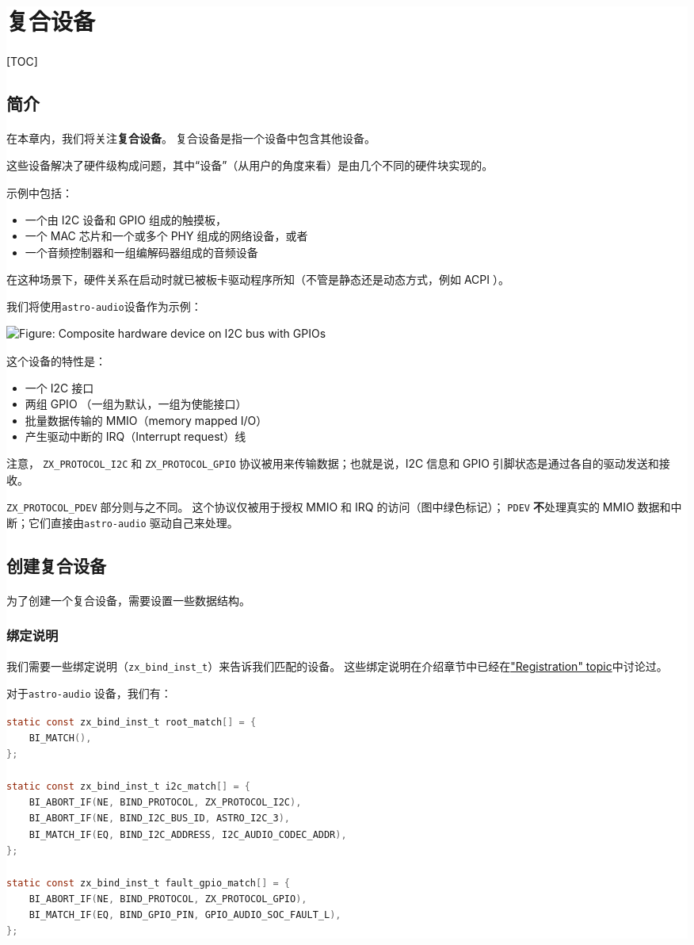 

# 复合设备

[TOC]



## 简介

在本章内，我们将关注**复合设备**。
复合设备是指一个设备中包含其他设备。

这些设备解决了硬件级构成问题，其中“设备”（从用户的角度来看）是由几个不同的硬件块实现的。

示例中包括：

* 一个由 I2C 设备和 GPIO 组成的触摸板，
* 一个 MAC 芯片和一个或多个 PHY 组成的网络设备，或者
* 一个音频控制器和一组编解码器组成的音频设备

在这种场景下，硬件关系在启动时就已被板卡驱动程序所知（不管是静态还是动态方式，例如 ACPI ）。

我们将使用`astro-audio`设备作为示例：

![Figure: Composite hardware device on I2C bus with GPIOs](images/composite-audio.png)



这个设备的特性是：

* 一个 I2C 接口
* 两组 GPIO （一组为默认，一组为使能接口）
* 批量数据传输的 MMIO（memory mapped I/O）
* 产生驱动中断的 IRQ（Interrupt request）线

注意， `ZX_PROTOCOL_I2C` 和 `ZX_PROTOCOL_GPIO` 协议被用来传输数据；也就是说，I2C 信息和 GPIO 引脚状态是通过各自的驱动发送和接收。

`ZX_PROTOCOL_PDEV` 部分则与之不同。
这个协议仅被用于授权 MMIO 和 IRQ 的访问（图中绿色标记）； `PDEV` **不**处理真实的 MMIO 数据和中断；它们直接由`astro-audio` 驱动自己来处理。



## 创建复合设备

为了创建一个复合设备，需要设置一些数据结构。



### 绑定说明

我们需要一些绑定说明（`zx_bind_inst_t`）来告诉我们匹配的设备。
这些绑定说明在介绍章节中已经在["Registration" topic](/docs/development/drivers/developer_guide/simple.md#Registration)中讨论过。

对于`astro-audio` 设备，我们有：

```c
static const zx_bind_inst_t root_match[] = {
    BI_MATCH(),
};

static const zx_bind_inst_t i2c_match[] = {
    BI_ABORT_IF(NE, BIND_PROTOCOL, ZX_PROTOCOL_I2C),
    BI_ABORT_IF(NE, BIND_I2C_BUS_ID, ASTRO_I2C_3),
    BI_MATCH_IF(EQ, BIND_I2C_ADDRESS, I2C_AUDIO_CODEC_ADDR),
};

static const zx_bind_inst_t fault_gpio_match[] = {
    BI_ABORT_IF(NE, BIND_PROTOCOL, ZX_PROTOCOL_GPIO),
    BI_MATCH_IF(EQ, BIND_GPIO_PIN, GPIO_AUDIO_SOC_FAULT_L),
};
```

[fragment-proxy.cc]: /src/devices/internal/drivers/fragment/fragment-proxy.cc
[fragment.cc]: /src/devices/internal/drivers/fragment/fragment.cc
[fragment]: /src/devices/internal/drivers/fragment/
[driver.h]: /src/lib/ddk/include/ddk/driver.h
[isolate]: /docs/development/drivers/developer_guide/driver-development.md#isolate-devices